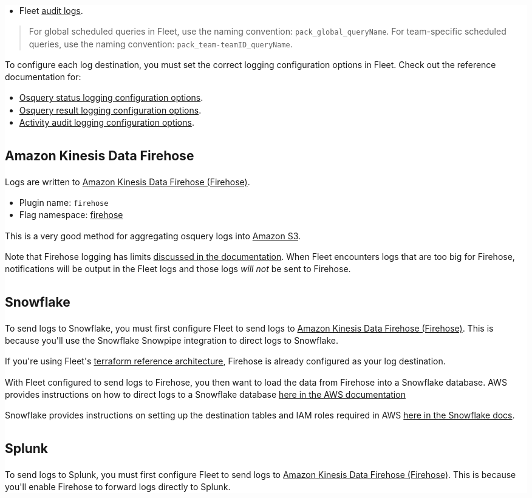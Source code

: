 - Fleet [audit logs](https://fleetdm.com/docs/using-fleet/audit-logs).

> For global scheduled queries in Fleet, use the naming convention: `pack_global_queryName`. For team-specific scheduled queries, use the naming convention: `pack_team-teamID_queryName`. 

To configure each log destination, you must set the correct logging configuration options in Fleet.
Check out the reference documentation for:
  - [Osquery status logging configuration options](https://fleetdm.com/docs/deploying/configuration#osquery-status-log-plugin).
  - [Osquery result logging configuration options](https://fleetdm.com/docs/deploying/configuration#osquery-result-log-plugin).
  - [Activity audit logging configuration options](https://fleetdm.com/docs/deploying/configuration#activity_audit_log_plugin).

## Amazon Kinesis Data Firehose

Logs are written to [Amazon Kinesis Data Firehose (Firehose)](https://aws.amazon.com/kinesis/data-firehose/).

- Plugin name: `firehose`
- Flag namespace: [firehose](https://fleetdm.com/docs/deploying/configuration#firehose)

This is a very good method for aggregating osquery logs into [Amazon S3](https://aws.amazon.com/s3/).

Note that Firehose logging has limits [discussed in the documentation](https://docs.aws.amazon.com/firehose/latest/dev/limits.html). When Fleet encounters logs that are too big for Firehose, notifications will be output in the Fleet logs and those logs _will not_ be sent to Firehose.

## Snowflake

To send logs to Snowflake, you must first configure Fleet to send logs to [Amazon Kinesis Data Firehose (Firehose)](#amazon-kinesis-data-firehose). This is because you'll use the Snowflake Snowpipe integration to direct logs to Snowflake.

If you're using Fleet's [terraform reference architecture](https://github.com/fleetdm/fleet/blob/main/infrastructure/dogfood/terraform/aws/firehose.tf), Firehose is already configured as your log destination.

With Fleet configured to send logs to Firehose, you then want to load the data from Firehose into a Snowflake database. AWS provides instructions on how to direct logs to a Snowflake database [here in the AWS documentation](https://docs.aws.amazon.com/prescriptive-guidance/latest/patterns/automate-data-stream-ingestion-into-a-snowflake-database-by-using-snowflake-snowpipe-amazon-s3-amazon-sns-and-amazon-kinesis-data-firehose.html)

Snowflake provides instructions on setting up the destination tables and IAM roles required in AWS [here in the Snowflake docs](https://docs.snowflake.com/en/user-guide/data-load-snowpipe-auto-s3.html#prerequisite-create-an-amazon-sns-topic-and-subscription).

## Splunk

To send logs to Splunk, you must first configure Fleet to send logs to [Amazon Kinesis Data Firehose (Firehose)](#amazon-kinesis-data-firehose). This is because you'll enable Firehose to forward logs directly to Splunk.
